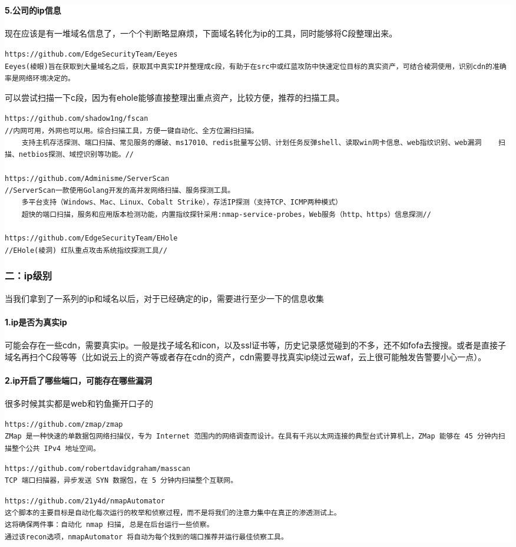 

#### 5.公司的ip信息

现在应该是有一堆域名信息了，一个个判断略显麻烦，下面域名转化为ip的工具，同时能够将C段整理出来。

```wiki
https://github.com/EdgeSecurityTeam/Eeyes
Eeyes(棱眼)旨在获取到大量域名之后，获取其中真实IP并整理成c段，有助于在src中或红蓝攻防中快速定位目标的真实资产，可结合棱洞使用，识别cdn的准确率是网络环境决定的。
```

可以尝试扫描一下c段，因为有ehole能够直接整理出重点资产，比较方便，推荐的扫描工具。

```wiki
https://github.com/shadow1ng/fscan 
//内网可用，外网也可以用。综合扫描工具，方便一键自动化、全方位漏扫扫描。
	支持主机存活探测、端口扫描、常见服务的爆破、ms17010、redis批量写公钥、计划任务反弹shell、读取win网卡信息、web指纹识别、web漏洞	扫描、netbios探测、域控识别等功能。//
	
https://github.com/Adminisme/ServerScan
//ServerScan一款使用Golang开发的高并发网络扫描、服务探测工具。
	多平台支持（Windows、Mac、Linux、Cobalt Strike），存活IP探测（支持TCP、ICMP两种模式）
	超快的端口扫描，服务和应用版本检测功能，内置指纹探针采用:nmap-service-probes，Web服务（http、https）信息探测//

https://github.com/EdgeSecurityTeam/EHole
//EHole(棱洞) 红队重点攻击系统指纹探测工具//
```



### 二：ip级别

当我们拿到了一系列的ip和域名以后，对于已经确定的ip，需要进行至少一下的信息收集

#### 1.ip是否为真实ip

可能会存在一些cdn，需要真实ip。一般是找子域名和icon，以及ssl证书等，历史记录感觉碰到的不多，还不如fofa去搜搜。或者是直接子域名再扫个C段等等（比如说云上的资产等或者存在cdn的资产，cdn需要寻找真实ip绕过云waf，云上很可能触发告警要小心一点）。



#### 2.ip开启了哪些端口，可能存在哪些漏洞

很多时候其实都是web和钓鱼撕开口子的 

```wiki
https://github.com/zmap/zmap
ZMap 是一种快速的单数据包网络扫描仪，专为 Internet 范围内的网络调查而设计。在具有千兆以太网连接的典型台式计算机上，ZMap 能够在 45 分钟内扫描整个公共 IPv4 地址空间。
```

```wiki
https://github.com/robertdavidgraham/masscan
TCP 端口扫描器，异步发送 SYN 数据包，在 5 分钟内扫描整个互联网。
```

```wiki
https://github.com/21y4d/nmapAutomator
这个脚本的主要目标是自动化每次运行的枚举和侦察过程，而不是将我们的注意力集中在真正的渗透测试上。
这将确保两件事：自动化 nmap 扫描, 总是在后台运行一些侦察。
通过该recon选项，nmapAutomator 将自动为每个找到的端口推荐并运行最佳侦察工具。
```
